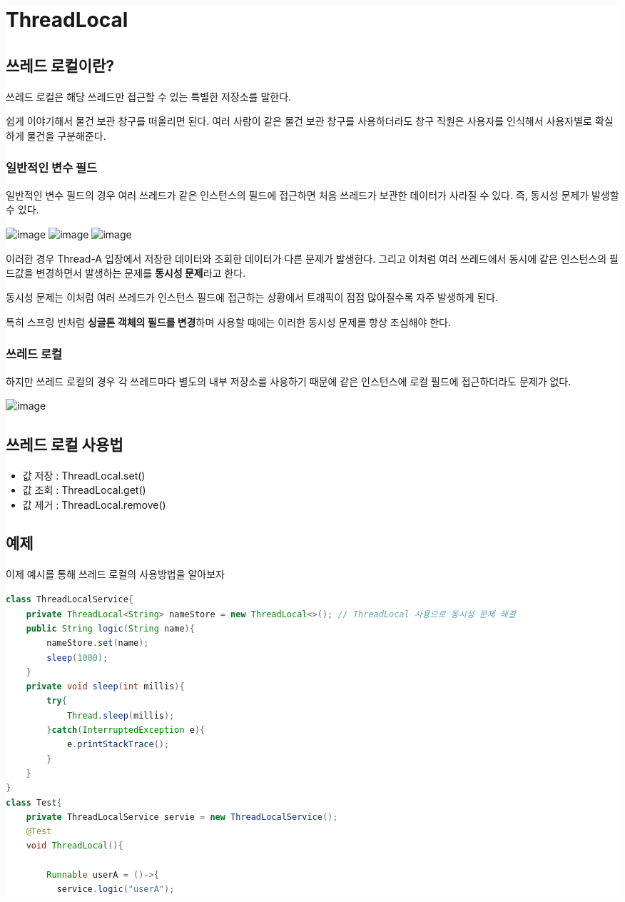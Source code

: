 # ThreadLocal

## 쓰레드 로컬이란?

쓰레드 로컬은 해당 쓰레드만 접근할 수 있는 특별한 저장소를 말한다.

쉽게 이야기해서 물건 보관 창구를 떠올리면 된다. 
여러 사람이 같은 물건 보관 창구를 사용하더라도 창구 직원은 사용자를 인식해서 사용자별로 
확실하게 물건을 구분해준다.

### 일반적인 변수 필드
일반적인 변수 필드의 경우 여러 쓰레드가 같은 인스턴스의 필드에 접근하면 처음 쓰레드가 보관한 데이터가 사라질 수 있다.
즉, 동시성 문제가 발생할 수 있다.

<img width="807" alt="image" src="https://user-images.githubusercontent.com/53935439/209423889-7df70ba8-3271-4a4b-a781-f2181ea6c1e6.png">
<img width="808" alt="image" src="https://user-images.githubusercontent.com/53935439/209423922-1f43a835-c10a-4b5d-bcf0-0d9b92f3c826.png">
<img width="802" alt="image" src="https://user-images.githubusercontent.com/53935439/209424615-04c3801f-ba01-4932-8d28-d9cd9100a732.png">

이러한 경우 Thread-A 입장에서 저장한 데이터와 조회한 데이터가 다른 문제가 발생한다. 그리고 이처럼 여러 쓰레드에서 동시에 같은 인스턴스의 필드값을 변경하면서
발생하는 문제를 **동시성 문제**라고 한다.

동시성 문제는 이처럼 여러 쓰레드가 인스턴스 필드에 접근하는 상황에서 트래픽이 점점 많아질수록 자주 발생하게 된다.

특히 스프링 빈처럼 **싱글톤 객체의 필드를 변경**하며 사용할 때에는 이러한 동시성 문제를 항상 조심해야 한다. 

### 쓰레드 로컬
하지만 쓰레드 로컬의 경우 각 쓰레드마다 별도의 내부 저장소를 사용하기 때문에 같은 인스턴스에 로컬 필드에 접근하더라도 문제가 없다.

<img width="810" alt="image" src="https://user-images.githubusercontent.com/53935439/209423995-58a16440-dd56-499d-a5eb-d4c34b801853.png">

## 쓰레드 로컬 사용법

- 값 저장 : ThreadLocal.set()
- 값 조회 : ThreadLocal.get()
- 값 제거 : ThreadLocal.remove()

## 예제

이제 예시를 통해 쓰레드 로컬의 사용방법을 알아보자

```java
class ThreadLocalService{
    private ThreadLocal<String> nameStore = new ThreadLocal<>(); // ThreadLocal 사용으로 동시성 문제 해결
    public String logic(String name){
        nameStore.set(name);
        sleep(1000);
    }
    private void sleep(int millis){
        try{
            Thread.sleep(millis);
        }catch(InterruptedException e){
            e.printStackTrace();
        }
    }
}
class Test{
    private ThreadLocalService servie = new ThreadLocalService();
    @Test
    void ThreadLocal(){
        
        Runnable userA = ()->{
          service.logic("userA");  
```